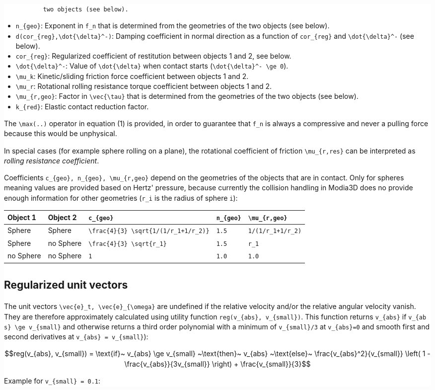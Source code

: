                two objects (see below).
- ``n_{geo}``: Exponent in ``f_n`` that is determined from the geometries of the
               two objects (see below).
- ``d(cor_{reg},\dot{\delta}^-)``: Damping coefficient in normal direction as a function of
         ``cor_{reg}`` and ``\dot{\delta}^-`` (see below).
- ``cor_{reg}``: Regularized coefficient of restitution between objects 1 and 2, see below.
- ``\dot{\delta}^-``: Value of ``\dot{\delta}`` when contact starts (``\dot{\delta}^- \ge 0``).
- ``\mu_k``: Kinetic/sliding friction force coefficient between objects 1 and 2.
- ``\mu_r``: Rotational rolling resistance torque coefficient between objects 1 and 2.
- ``\mu_{r,geo}``: Factor in ``\vec{\tau}`` that is determined from the geometries of the
                    two objects (see below).
- ``k_{red}``: Elastic contact reduction factor.

The ``\max(..)`` operator in equation (1) is provided, in order
to guarantee that ``f_n`` is always a compressive and never a pulling force because
this would be unphysical.

In special cases (for example sphere rolling on a plane), the rotational coefficient of friction ``\mu_{r,res}``
can be interpreted as *rolling resistance coefficient*.

Coefficients ``c_{geo}, n_{geo}, \mu_{r,geo}`` depend on the geometries of the objects
that are in contact. Only for spheres meaning values are provided based on Hertz' pressure,
because currently the collision handling in Modia3D does no provide enough information for other
geometries (``r_i`` is the radius of sphere ``i``):

| Object 1    | Object 2  | ``c_{geo}``                              | ``n_{geo}`` | ``\mu_{r,geo}``    |
|:----------- |:--------- |:---------------------------------------- |:------------|:------------------- |
| Sphere      | Sphere    | ``\frac{4}{3} \sqrt{1/(1/r_1+1/r_2)}`` | ``1.5``     | ``1/(1/r_1+1/r_2)`` |
| Sphere      | no Sphere | ``\frac{4}{3} \sqrt{r_1}``             | ``1.5``     | ``r_1``             |
| no Sphere   | no Sphere | ``1``                                    | ``1.0``     | ``1.0``             |


## Regularized unit vectors

The unit vectors ``\vec{e}_t, \vec{e}_{\omega}`` are undefined if the relative velocity and/or
the relative angular velocity vanish. They are therefore approximately calculated using utility
function ``reg(v_{abs}, v_{small})``. This function returns ``v_{abs}`` if ``v_{abs} \ge v_{small}``
and otherwise returns a third order polynomial with a minimum of ``v_{small}/3`` at ``v_{abs}=0`` and
smooth first and second derivatives at ``v_{abs} = v_{small}``):

```math
reg(v_{abs}, v_{small}) = \text{if}~ v_{abs} \ge v_{small} ~\text{then}~ v_{abs} ~\text{else}~
                          \frac{v_{abs}^2}{v_{small}}
                          \left( 1 - \frac{v_{abs}}{3v_{small}} \right) + \frac{v_{small}}{3}
```

Example for ``v_{small} = 0.1``:
